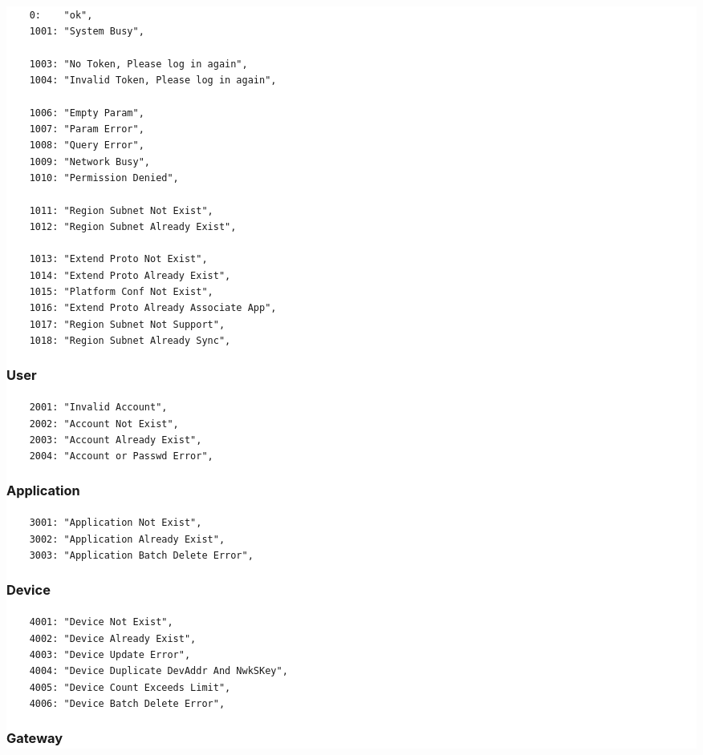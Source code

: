 ```
	0:    "ok",
	1001: "System Busy",

	1003: "No Token, Please log in again",
	1004: "Invalid Token, Please log in again",

	1006: "Empty Param",
	1007: "Param Error",
	1008: "Query Error",
	1009: "Network Busy",
	1010: "Permission Denied",

	1011: "Region Subnet Not Exist",
	1012: "Region Subnet Already Exist",

	1013: "Extend Proto Not Exist",
	1014: "Extend Proto Already Exist",
	1015: "Platform Conf Not Exist",
	1016: "Extend Proto Already Associate App",
	1017: "Region Subnet Not Support",
	1018: "Region Subnet Already Sync",
```

### User

```
	2001: "Invalid Account",
	2002: "Account Not Exist",
	2003: "Account Already Exist",
	2004: "Account or Passwd Error",
```

### Application

```
	3001: "Application Not Exist",
	3002: "Application Already Exist",
	3003: "Application Batch Delete Error",
```

### Device

```
	4001: "Device Not Exist",
	4002: "Device Already Exist",
	4003: "Device Update Error",
	4004: "Device Duplicate DevAddr And NwkSKey",
	4005: "Device Count Exceeds Limit",
	4006: "Device Batch Delete Error",
```

### Gateway
